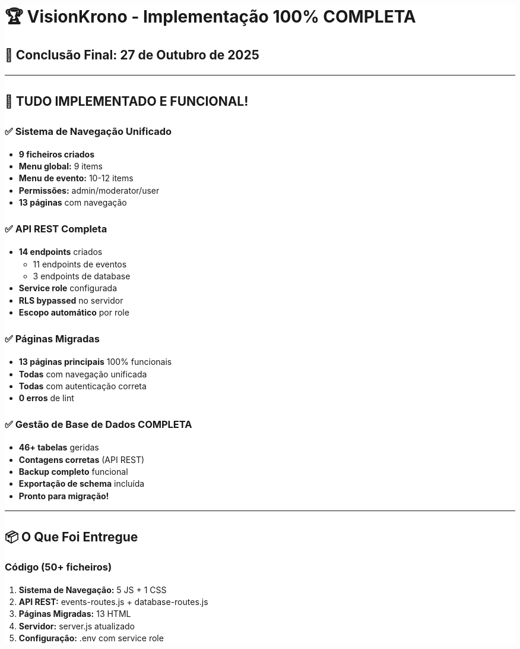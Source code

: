 # 🏆 VisionKrono - Implementação 100% COMPLETA

## 📅 Conclusão Final: 27 de Outubro de 2025

---

## 🎊 TUDO IMPLEMENTADO E FUNCIONAL!

### ✅ Sistema de Navegação Unificado
- **9 ficheiros criados**
- **Menu global:** 9 items
- **Menu de evento:** 10-12 items
- **Permissões:** admin/moderator/user
- **13 páginas** com navegação

### ✅ API REST Completa
- **14 endpoints** criados
  - 11 endpoints de eventos
  - 3 endpoints de database
- **Service role** configurada
- **RLS bypassed** no servidor
- **Escopo automático** por role

### ✅ Páginas Migradas
- **13 páginas principais** 100% funcionais
- **Todas** com navegação unificada
- **Todas** com autenticação correta
- **0 erros** de lint

### ✅ Gestão de Base de Dados COMPLETA
- **46+ tabelas** geridas
- **Contagens corretas** (API REST)
- **Backup completo** funcional
- **Exportação de schema** incluída
- **Pronto para migração!**

---

## 📦 O Que Foi Entregue

### Código (50+ ficheiros)
1. **Sistema de Navegação:** 5 JS + 1 CSS
2. **API REST:** events-routes.js + database-routes.js
3. **Páginas Migradas:** 13 HTML
4. **Servidor:** server.js atualizado
5. **Configuração:** .env com service role
